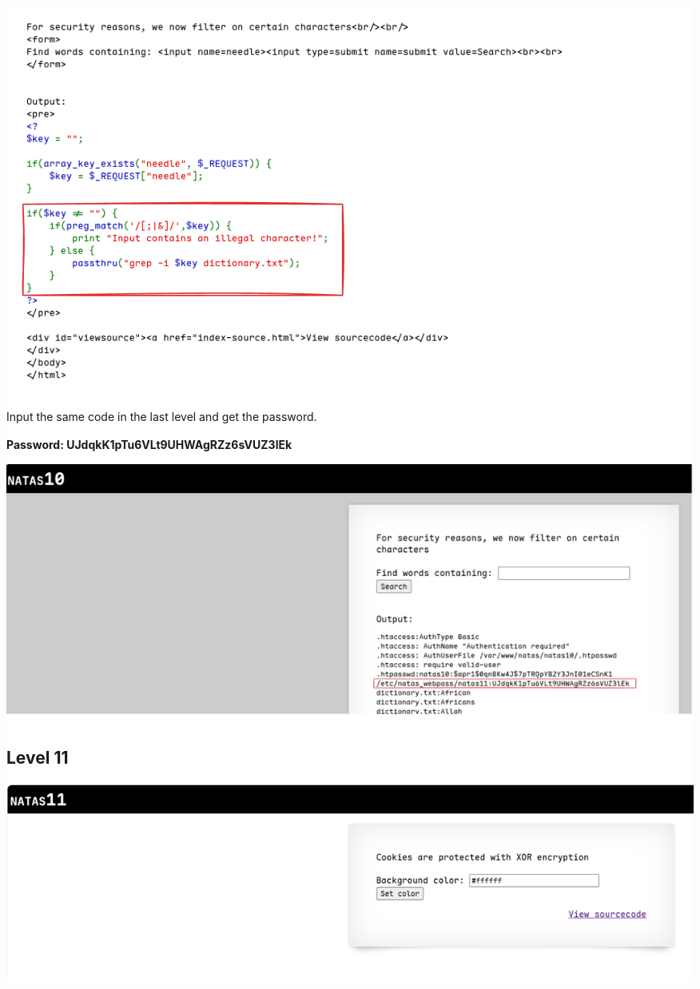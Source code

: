 ![source code](./pictures/level10/sourcecode.png)

Input the same code in the last level and get the password.

**Password: UJdqkK1pTu6VLt9UHWAgRZz6sVUZ3lEk**

![password](./pictures/level10/password.png)

## Level 11

![page](./pictures/level11/page.png)